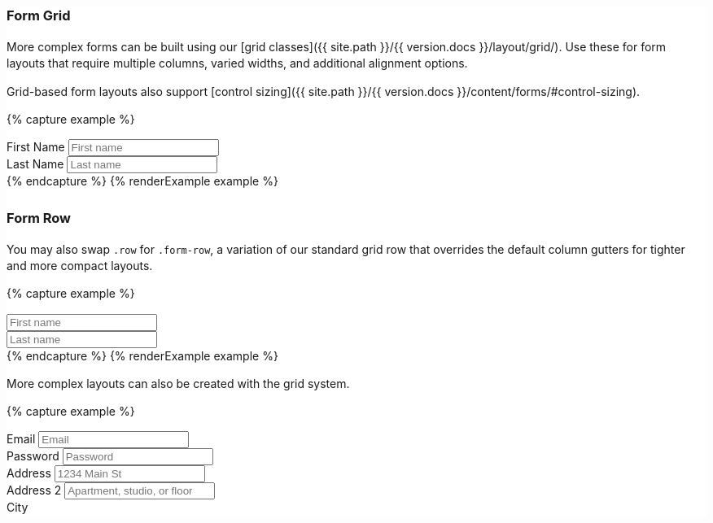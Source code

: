 ### Form Grid

More complex forms can be built using our [grid classes]({{ site.path }}/{{ version.docs }}/layout/grid/). Use these for form layouts that require multiple columns, varied widths, and additional alignment options.

Grid-based form layouts also support [control sizing]({{ site.path }}/{{ version.docs }}/content/forms/#control-sizing).

{% capture example %}
<div class="row">
  <div class="col">
    <label for="formGridExampleInput">First Name</label>
    <input type="text" class="form-control" id="formGridExampleInput" placeholder="First name">
  </div>
  <div class="col">
    <label for="formGridExampleInput2">Last Name</label>
    <input type="text" class="form-control" id="formGridExampleInput2" placeholder="Last name">
  </div>
</div>
{% endcapture %}
{% renderExample example %}

### Form Row

You may also swap `.row` for `.form-row`, a variation of our standard grid row that overrides the default column gutters for tighter and more compact layouts.

{% capture example %}
<div class="form-row">
  <div class="col">
    <input type="text" class="form-control" placeholder="First name" aria-label="First name">
  </div>
  <div class="col">
    <input type="text" class="form-control" placeholder="Last name" aria-label="Last name">
  </div>
</div>
{% endcapture %}
{% renderExample example %}

More complex layouts can also be created with the grid system.

{% capture example %}
<form>
  <div class="form-row">
    <div class="form-group col-md-6">
      <label for="grid-email">Email</label>
      <input type="email" class="form-control" id="grid-email" placeholder="Email">
    </div>
    <div class="form-group col-md-6">
      <label for="grid-pass">Password</label>
      <input type="password" class="form-control" id="grid-pass" placeholder="Password">
    </div>
  </div>
  <div class="form-group">
    <label for="grid-address-1">Address</label>
    <input type="text" class="form-control" id="grid-address-1" placeholder="1234 Main St">
  </div>
  <div class="form-group">
    <label for="grid-address-2">Address 2</label>
    <input type="text" class="form-control" id="grid-address-2" placeholder="Apartment, studio, or floor">
  </div>
  <div class="form-row">
    <div class="form-group col-md-6">
      <label for="grid-city">City</label>